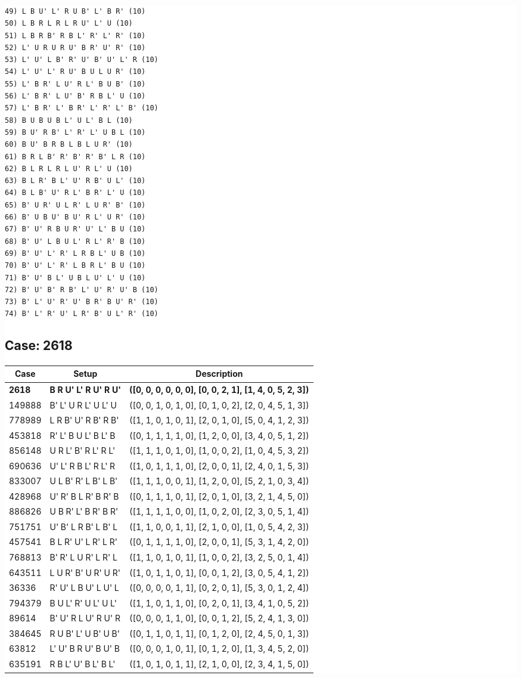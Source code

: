 ```
49) L B U' L' R U B' L' B R' (10)
50) L B R L R L R U' L' U (10)
51) L B R B' R B L' R' L' R' (10)
52) L' U R U R U' B R' U' R' (10)
53) L' U' L B' R' U' B' U' L' R (10)
54) L' U' L' R U' B U L U R' (10)
55) L' B R' L U' R L' B U B' (10)
56) L' B R' L U' B' R B L' U (10)
57) L' B R' L' B R' L' R' L' B' (10)
58) B U B U B L' U L' B L (10)
59) B U' R B' L' R' L' U B L (10)
60) B U' B R B L B L U R' (10)
61) B R L B' R' B' R' B' L R (10)
62) B L R L R L U' R L' U (10)
63) B L R' B L' U' R B' U L' (10)
64) B L B' U' R L' B R' L' U (10)
65) B' U R' U L R' L U R' B' (10)
66) B' U B U' B U' R L' U R' (10)
67) B' U' R B U R' U' L' B U (10)
68) B' U' L B U L' R L' R' B (10)
69) B' U' L' R' L R B L' U B (10)
70) B' U' L' R' L B R L' B U (10)
71) B' U' B L' U B L U' L' U (10)
72) B' U' B' R B' L' U' R' U' B (10)
73) B' L' U' R' U' B R' B U' R' (10)
74) B' L' R' U' L R' B' U L' R' (10)
```
## Case: 2618
| Case | Setup | Description |
| ---- | ----- | ----------- |
| **2618** | **B R U' L' R U' R U'** | **([0, 0, 0, 0, 0, 0], [0, 0, 2, 1], [1, 4, 0, 5, 2, 3])** |
| 149888 | B' L' U R L' U L' U | ([0, 0, 1, 0, 1, 0], [0, 1, 0, 2], [2, 0, 4, 5, 1, 3]) |
| 778989 | L R B' U' R B' R B' | ([1, 1, 0, 1, 0, 1], [2, 0, 1, 0], [5, 0, 4, 1, 2, 3]) |
| 453818 | R' L' B U L' B L' B | ([0, 1, 1, 1, 1, 0], [1, 2, 0, 0], [3, 4, 0, 5, 1, 2]) |
| 856148 | U R L' B' R L' R L' | ([1, 1, 1, 0, 1, 0], [1, 0, 0, 2], [1, 0, 4, 5, 3, 2]) |
| 690636 | U' L' R B L' R L' R | ([1, 0, 1, 1, 1, 0], [2, 0, 0, 1], [2, 4, 0, 1, 5, 3]) |
| 833007 | U L B' R' L B' L B' | ([1, 1, 1, 0, 0, 1], [1, 2, 0, 0], [5, 2, 1, 0, 3, 4]) |
| 428968 | U' R' B L R' B R' B | ([0, 1, 1, 1, 0, 1], [2, 0, 1, 0], [3, 2, 1, 4, 5, 0]) |
| 886826 | U B R' L' B R' B R' | ([1, 1, 1, 1, 0, 0], [1, 0, 2, 0], [2, 3, 0, 5, 1, 4]) |
| 751751 | U' B' L R B' L B' L | ([1, 1, 0, 0, 1, 1], [2, 1, 0, 0], [1, 0, 5, 4, 2, 3]) |
| 457541 | B L R' U' L R' L R' | ([0, 1, 1, 1, 1, 0], [2, 0, 0, 1], [5, 3, 1, 4, 2, 0]) |
| 768813 | B' R' L U R' L R' L | ([1, 1, 0, 1, 0, 1], [1, 0, 0, 2], [3, 2, 5, 0, 1, 4]) |
| 643511 | L U R' B' U R' U R' | ([1, 0, 1, 1, 0, 1], [0, 0, 1, 2], [3, 0, 5, 4, 1, 2]) |
| 36336 | R' U' L B U' L U' L | ([0, 0, 0, 0, 1, 1], [0, 2, 0, 1], [5, 3, 0, 1, 2, 4]) |
| 794379 | B U L' R' U L' U L' | ([1, 1, 0, 1, 1, 0], [0, 2, 0, 1], [3, 4, 1, 0, 5, 2]) |
| 89614 | B' U' R L U' R U' R | ([0, 0, 0, 1, 1, 0], [0, 0, 1, 2], [5, 2, 4, 1, 3, 0]) |
| 384645 | R U B' L' U B' U B' | ([0, 1, 1, 0, 1, 1], [0, 1, 2, 0], [2, 4, 5, 0, 1, 3]) |
| 63812 | L' U' B R U' B U' B | ([0, 0, 0, 1, 0, 1], [0, 1, 2, 0], [1, 3, 4, 5, 2, 0]) |
| 635191 | R B L' U' B L' B L' | ([1, 0, 1, 0, 1, 1], [2, 1, 0, 0], [2, 3, 4, 1, 5, 0]) |